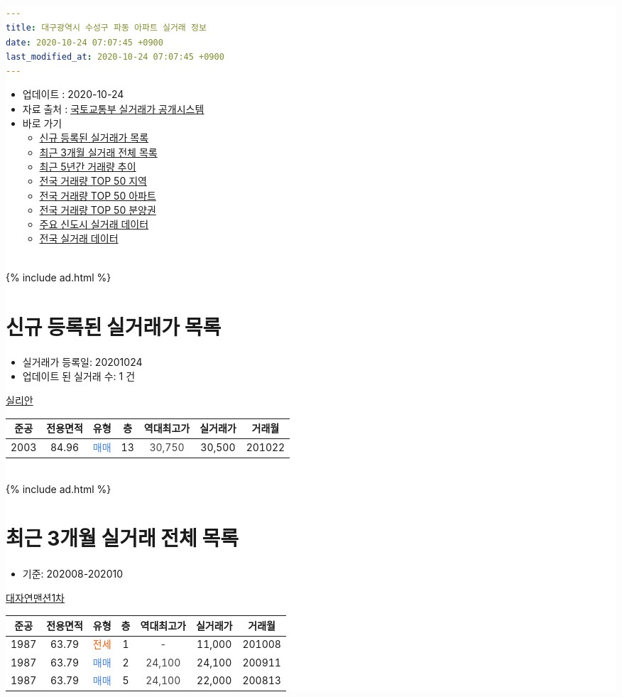 ```yaml
---
title: 대구광역시 수성구 파동 아파트 실거래 정보
date: 2020-10-24 07:07:45 +0900
last_modified_at: 2020-10-24 07:07:45 +0900
---
```


* 업데이트 : 2020-10-24
* 자료 출처 : [국토교통부 실거래가 공개시스템](http://rt.molit.go.kr)
* 바로 가기
    * [신규 등록된 실거래가 목록](#신규-등록된-실거래가-목록)
    * [최근 3개월 실거래 전체 목록](#최근-3개월-실거래-전체-목록)
    * [최근 5년간 거래량 추이](#최근-5년간-거래량-추이)
    * [전국 거래량 TOP 50 지역](https://inasie.github.io/apt-trade-info/최근-3개월-전국에서-가장-거래가-많이-발생한-지역)
    * [전국 거래량 TOP 50 아파트](https://inasie.github.io/apt-trade-info/최근-3개월-전국에서-가장-거래가-많이-발생한-아파트)
    * [전국 거래량 TOP 50 분양권](https://inasie.github.io/apt-trade-info/최근-3개월-전국에서-가장-거래가-많이-발생한-분양권)
    * [주요 신도시 실거래 데이터](https://inasie.github.io/apt-trade-info/주요-신도시)
    * [전국 실거래 데이터](https://inasie.github.io/apt-trade-info/전국)
<br>
{% include ad.html %}
<br>

# 신규 등록된 실거래가 목록
* 실거래가 등록일: 20201024
* 업데이트 된 실거래 수: 1 건


[실리안](https://search.naver.com/search.naver?query=%EB%8C%80%EA%B5%AC%EA%B4%91%EC%97%AD%EC%8B%9C+%EC%88%98%EC%84%B1%EA%B5%AC+%ED%8C%8C%EB%8F%99+%EC%8B%A4%EB%A6%AC%EC%95%88)

|준공|전용면적|유형|층|역대최고가|실거래가|거래월|
|:---:|:---:|:---:|:---:|:---:|:---:|:---:|
|2003|84.96|<span style="color:#4285f3">매매</span>|13|<span style="color:#444444">30,750</span>|30,500|201022|


<br>
{% include ad.html %}
<br>

# 최근 3개월 실거래 전체 목록
* 기준: 202008-202010


[대자연맨션1차](https://search.naver.com/search.naver?query=%EB%8C%80%EA%B5%AC%EA%B4%91%EC%97%AD%EC%8B%9C+%EC%88%98%EC%84%B1%EA%B5%AC+%ED%8C%8C%EB%8F%99+%EB%8C%80%EC%9E%90%EC%97%B0%EB%A7%A8%EC%85%981%EC%B0%A8)

|준공|전용면적|유형|층|역대최고가|실거래가|거래월|
|:---:|:---:|:---:|:---:|:---:|:---:|:---:|
|1987|63.79|<span style="color:#ff5a00">전세</span>|1|<span style="color:#444444">-</span>|11,000|201008|
|1987|63.79|<span style="color:#4285f3">매매</span>|2|<span style="color:#444444">24,100</span>|24,100|200911|
|1987|63.79|<span style="color:#4285f3">매매</span>|5|<span style="color:#444444">24,100</span>|22,000|200813|
